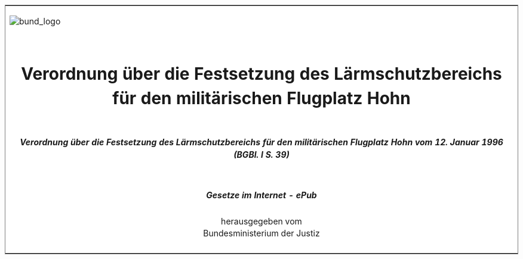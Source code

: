<span id="DECKBLATT.html"></span>

<table border="0" frame="border" width="100%">

<tr valign="top">

<td align="left">

![bund\_logo](BfJ_2021_Web_de_de.gif)

</td>

<td align="right">

 

</td>

</tr>

<tr align="center" valign="middle">

<td colspan="2">

# Verordnung über die Festsetzung des Lärmschutzbereichs für den militärischen Flugplatz Hohn

</td>

</tr>

<tr align="center" valign="middle">

<td colspan="2">

##### Verordnung über die Festsetzung des Lärmschutzbereichs für den militärischen Flugplatz Hohn vom 12. Januar 1996 (BGBl. I S. 39)

</td>

</tr>

<tr align="center" valign="middle">

<td colspan="2">

  
  

##### Gesetze im Internet - ePub  
  
herausgegeben vom  
Bundesministerium der Justiz

</td>

</tr>

<tr align="center" valign="bottom">

<td colspan="2">
